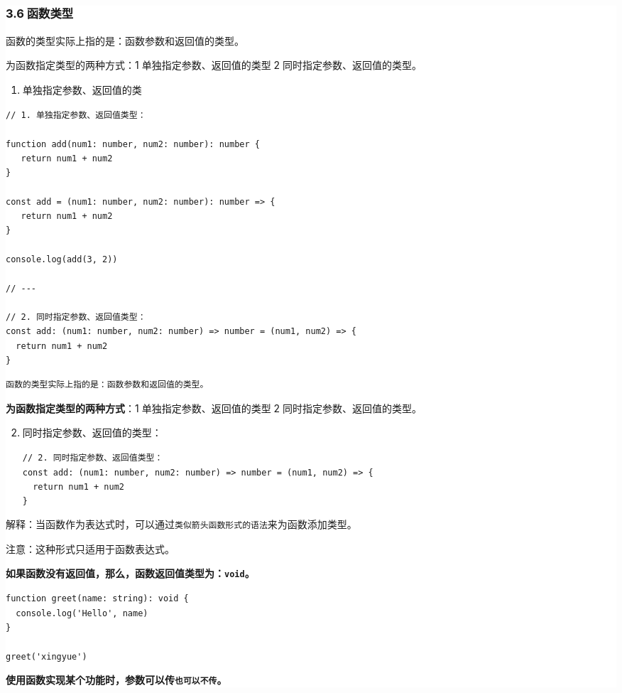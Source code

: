 ### **3.6 函数类型**

函数的类型实际上指的是：函数参数和返回值的类型。

为函数指定类型的两种方式：1 单独指定参数、返回值的类型 2 同时指定参数、返回值的类型。

1. 单独指定参数、返回值的类

```tsx
// 1. 单独指定参数、返回值类型：

function add(num1: number, num2: number): number {
   return num1 + num2
}

const add = (num1: number, num2: number): number => {
   return num1 + num2
}

console.log(add(3, 2))

// ---

// 2. 同时指定参数、返回值类型：
const add: (num1: number, num2: number) => number = (num1, num2) => {
  return num1 + num2
}
```

`函数的类型实际上指的是：函数参数和返回值的类型。`

**为函数指定类型的两种方式**：1 单独指定参数、返回值的类型 2 同时指定参数、返回值的类型。

2. 同时指定参数、返回值的类型：

   ```tsx
   // 2. 同时指定参数、返回值类型：
   const add: (num1: number, num2: number) => number = (num1, num2) => {
     return num1 + num2
   }
   ```

解释：当函数作为表达式时，可以通过`类似箭头函数形式的语法`来为函数添加类型。

注意：这种形式只适用于函数表达式。

**如果函数没有返回值，那么，函数返回值类型为：`void`。**

```tsx
function greet(name: string): void {
  console.log('Hello', name)
}

greet('xingyue')
```

**使用函数实现某个功能时，参数可以传`也可以不传`。**
